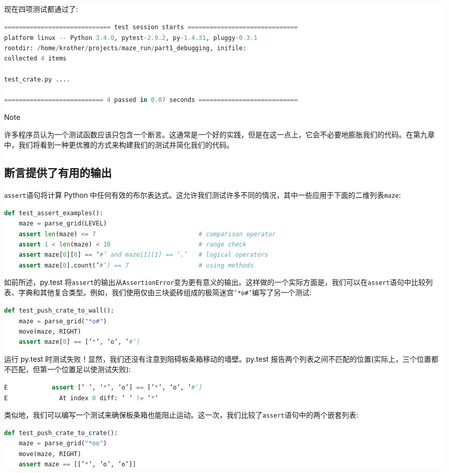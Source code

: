 现在四项测试都通过了:

```py
============================= test session starts ==============================
platform linux -- Python 3.4.0, pytest-2.9.2, py-1.4.31, pluggy-0.3.1
rootdir: /home/krother/projects/maze_run/part1_debugging, inifile:
collected 4 items

test_crate.py ....

=========================== 4 passed in 0.07 seconds ===========================

```

Note

许多程序员认为一个测试函数应该只包含一个断言。这通常是一个好的实践，但是在这一点上，它会不必要地膨胀我们的代码。在第九章中，我们将看到一种更优雅的方式来构建我们的测试并简化我们的代码。

## 断言提供了有用的输出

`assert`语句将计算 Python 中任何有效的布尔表达式。这允许我们测试许多不同的情况，其中一些应用于下面的二维列表`maze`:

```py
def test_assert_examples():
    maze = parse_grid(LEVEL)
    assert len(maze) <= 7                            # comparison operator
    assert 1 < len(maze) < 10                        # range check
    assert maze[0][0] == ’#’ and maze[1][1] == ’.’   # logical operators
    assert maze[0].count(’#’) == 7                   # using methods

```

如前所述，py.test 将`assert`的输出从`AssertionError`变为更有意义的输出。这样做的一个实际方面是，我们可以在`assert`语句中比较列表、字典和其他复合类型。例如，我们使用仅由三块瓷砖组成的极简迷宫`’*o#’`编写了另一个测试:

```py
def test_push_crate_to_wall():
    maze = parse_grid("*o#")
    move(maze, RIGHT)
    assert maze[0] == [’*’, ’o’, ’#’]

```

运行 py.test 时测试失败！显然，我们还没有注意到阻碍板条箱移动的墙壁。py.test 报告两个列表之间不匹配的位置(实际上，三个位置都不匹配，但第一个位置足以使测试失败):

```py
E            assert [’ ’, ’*’, ’o’] == [’*’, ’o’, ’#’]
E              At index 0 diff: ’ ’ != ’*’

```

类似地，我们可以编写一个测试来确保板条箱也能阻止运动。这一次，我们比较了`assert`语句中的两个嵌套列表:

```py
def test_push_crate_to_crate():
    maze = parse_grid("*oo")
    move(maze, RIGHT)
    assert maze == [[’*’, ’o’, ’o’]]

```
